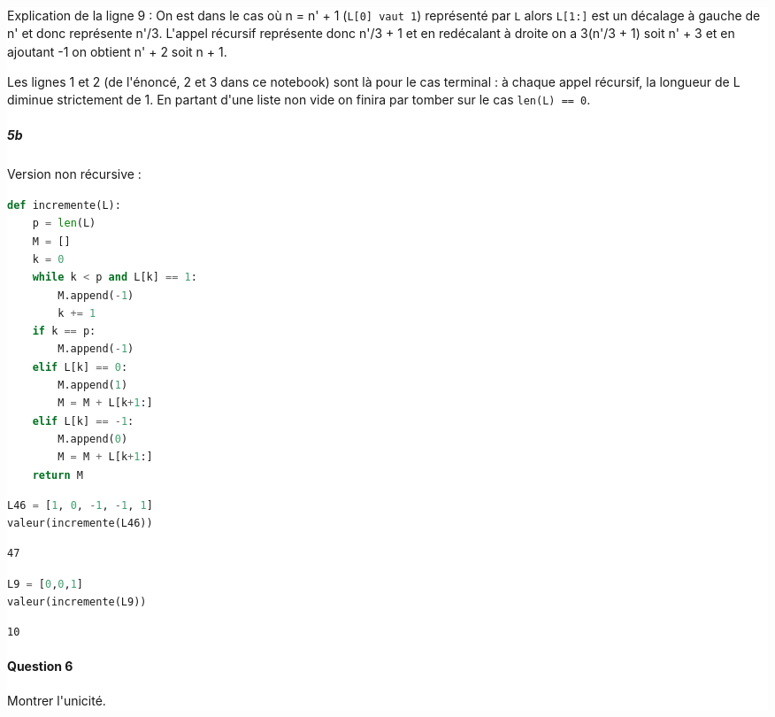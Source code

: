 Explication de la ligne 9 : On est dans le cas où n = n' + 1 (`L[0] vaut 1`) représenté par `L` alors `L[1:]` est un décalage à gauche de n' et donc représente n'/3. L'appel récursif représente donc n'/3 + 1 et en redécalant à droite on a 3(n'/3 + 1) soit n' + 3 et en ajoutant -1 on obtient n' + 2 soit n + 1.

Les lignes 1 et 2 (de l'énoncé, 2 et 3 dans ce notebook) sont là pour le cas terminal : à chaque appel récursif, la longueur de L diminue strictement de 1. En partant d'une liste non vide on finira par tomber sur le cas `len(L) == 0`. 

##### 5b

Version non récursive :


```python
def incremente(L):
    p = len(L)
    M = []
    k = 0
    while k < p and L[k] == 1:
        M.append(-1)
        k += 1
    if k == p:
        M.append(-1)
    elif L[k] == 0:
        M.append(1)
        M = M + L[k+1:] 
    elif L[k] == -1:
        M.append(0)
        M = M + L[k+1:]
    return M
```


```python
L46 = [1, 0, -1, -1, 1]
valeur(incremente(L46)) 
```




    47




```python
L9 = [0,0,1]
valeur(incremente(L9))
```




    10



#### Question 6

Montrer l'unicité.
